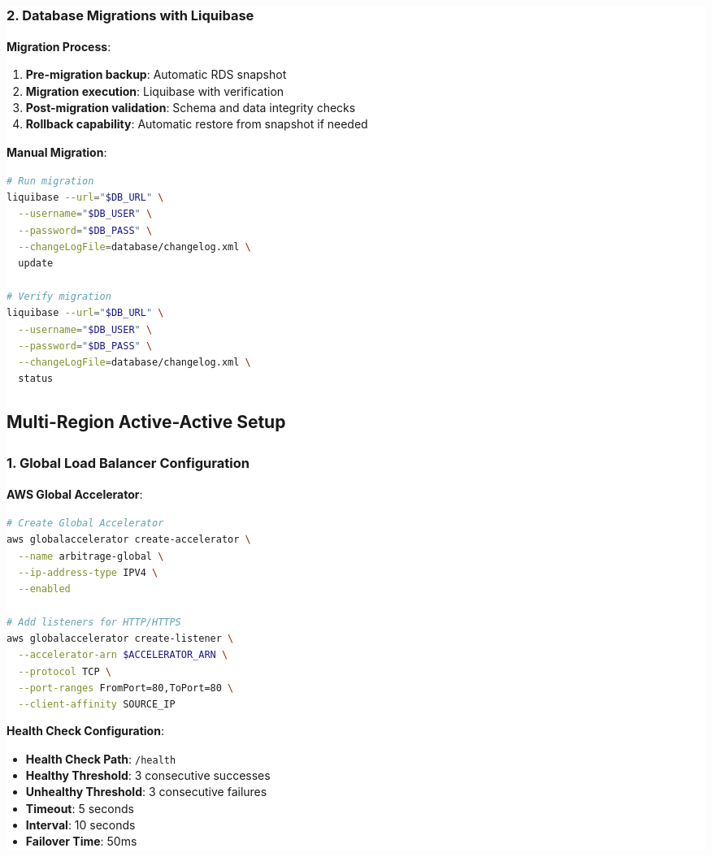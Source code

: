 ### 2. Database Migrations with Liquibase

**Migration Process**:
1. **Pre-migration backup**: Automatic RDS snapshot
2. **Migration execution**: Liquibase with verification
3. **Post-migration validation**: Schema and data integrity checks
4. **Rollback capability**: Automatic restore from snapshot if needed

**Manual Migration**:
```bash
# Run migration
liquibase --url="$DB_URL" \
  --username="$DB_USER" \
  --password="$DB_PASS" \
  --changeLogFile=database/changelog.xml \
  update

# Verify migration
liquibase --url="$DB_URL" \
  --username="$DB_USER" \
  --password="$DB_PASS" \
  --changeLogFile=database/changelog.xml \
  status
```

## Multi-Region Active-Active Setup

### 1. Global Load Balancer Configuration

**AWS Global Accelerator**:
```bash
# Create Global Accelerator
aws globalaccelerator create-accelerator \
  --name arbitrage-global \
  --ip-address-type IPV4 \
  --enabled

# Add listeners for HTTP/HTTPS
aws globalaccelerator create-listener \
  --accelerator-arn $ACCELERATOR_ARN \
  --protocol TCP \
  --port-ranges FromPort=80,ToPort=80 \
  --client-affinity SOURCE_IP
```

**Health Check Configuration**:
- **Health Check Path**: `/health`
- **Healthy Threshold**: 3 consecutive successes
- **Unhealthy Threshold**: 3 consecutive failures
- **Timeout**: 5 seconds
- **Interval**: 10 seconds
- **Failover Time**: 50ms
